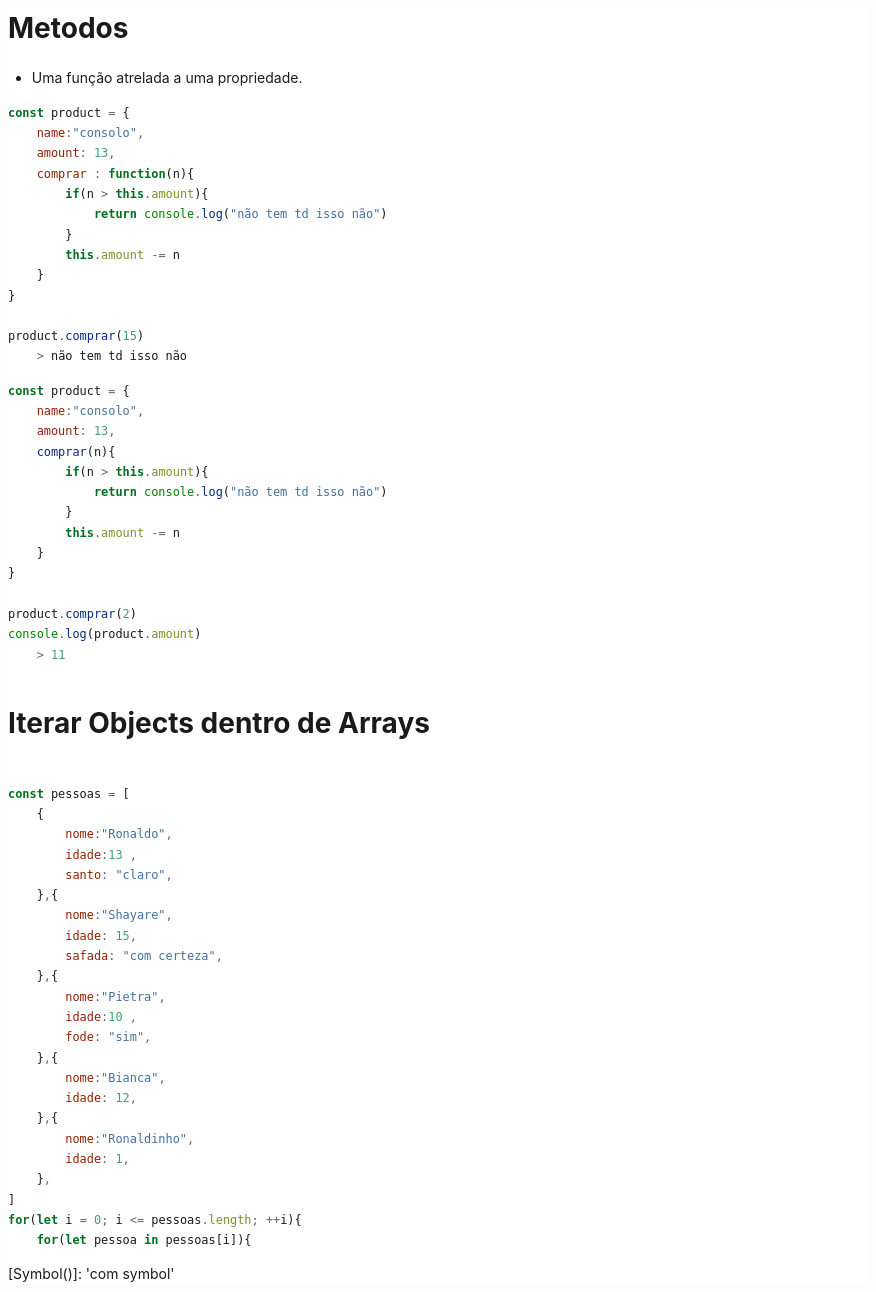 # Metodos
- Uma função atrelada a uma propriedade.

```js
const product = {
    name:"consolo",
    amount: 13,
    comprar : function(n){
        if(n > this.amount){
            return console.log("não tem td isso não")
        }
        this.amount -= n
    }
}

product.comprar(15)
    > não tem td isso não

```

```js
const product = {
    name:"consolo",
    amount: 13,
    comprar(n){
        if(n > this.amount){
            return console.log("não tem td isso não")
        }
        this.amount -= n
    }
}

product.comprar(2)
console.log(product.amount)
    > 11
```
# Iterar Objects dentro de Arrays
```js

const pessoas = [
    {
        nome:"Ronaldo",
        idade:13 ,
        santo: "claro",
    },{
        nome:"Shayare",
        idade: 15,
        safada: "com certeza",
    },{
        nome:"Pietra",
        idade:10 ,
        fode: "sim",
    },{
        nome:"Bianca",
        idade: 12,
    },{
        nome:"Ronaldinho",
        idade: 1,
    },
]
for(let i = 0; i <= pessoas.length; ++i){
    for(let pessoa in pessoas[i]){
```

   [Symbol()]: 'com symbol'